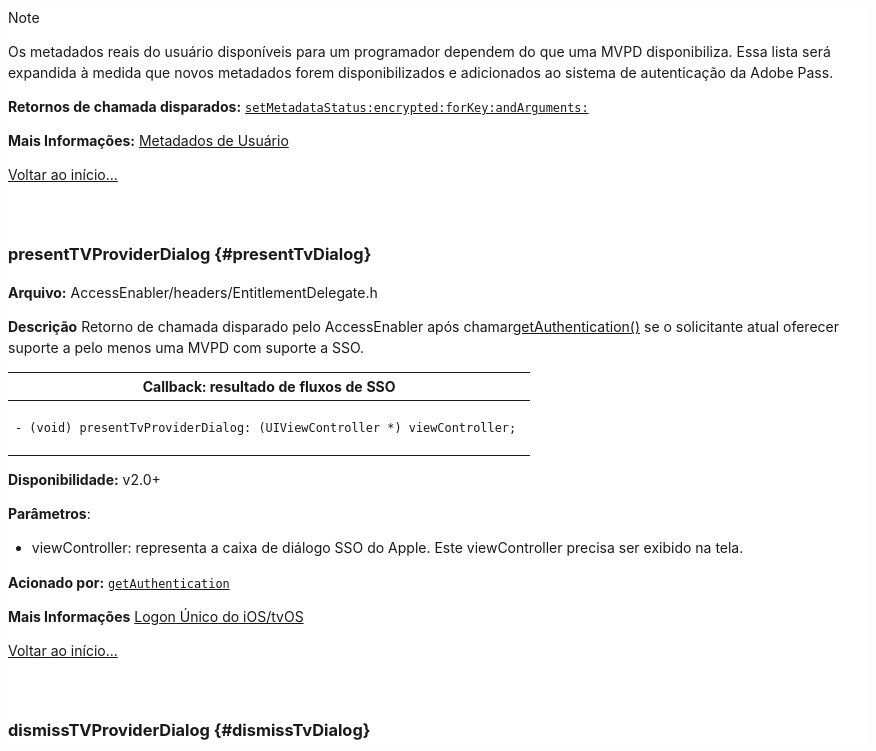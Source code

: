   >[!NOTE]
  >
  >Os metadados reais do usuário disponíveis para um programador dependem do que uma MVPD disponibiliza. Essa lista será expandida à medida que novos metadados forem disponibilizados e adicionados ao sistema de autenticação da Adobe Pass.

**Retornos de chamada disparados:** [`setMetadataStatus:encrypted:forKey:andArguments:`](#setMetaStatus)

**Mais Informações:** [Metadados de Usuário](/help/authentication/integration-guide-programmers/legacy/rest-api-v1/apis/user-metadata.md)

[Voltar ao início...](#apis)

</br>

### presentTVProviderDialog {#presentTvDialog}

**Arquivo:** AccessEnabler/headers/EntitlementDelegate.h

**Descrição** Retorno de chamada disparado pelo AccessEnabler após chamar[getAuthentication()](#getAuthN) se o solicitante atual oferecer suporte a pelo menos uma MVPD com suporte a SSO.

<table class="pass_api_table">
<colgroup>
<col style="width: 100%" />
</colgroup>
<thead>
<tr class="header">
<th>Callback: resultado de fluxos de SSO</th>
</tr>
</thead>
<tbody>
<tr class="odd">
<td><pre><code>- (void) presentTvProviderDialog: (UIViewController *) viewController; </code></pre></td>
</tr>
</tbody>
</table>

**Disponibilidade:** v2.0+

**Parâmetros**:

* viewController: representa a caixa de diálogo SSO do Apple. Este viewController precisa ser exibido na tela.

**Acionado por:** [`getAuthentication`](#getAuthN)

**Mais Informações** [Logon Único do iOS/tvOS](#presentTvDialog)

[Voltar ao início...](#apis)

</br>

### dismissTVProviderDialog {#dismissTvDialog}
